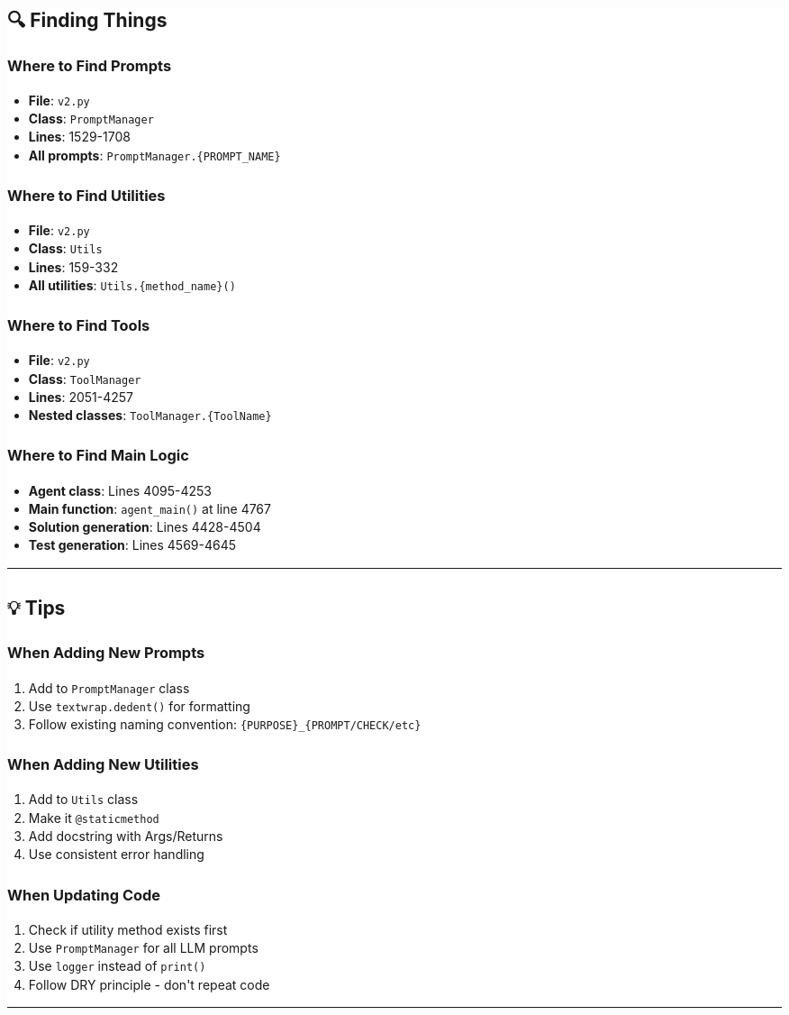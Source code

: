 
## 🔍 Finding Things

### Where to Find Prompts
- **File**: `v2.py`
- **Class**: `PromptManager`
- **Lines**: 1529-1708
- **All prompts**: `PromptManager.{PROMPT_NAME}`

### Where to Find Utilities
- **File**: `v2.py`
- **Class**: `Utils`
- **Lines**: 159-332
- **All utilities**: `Utils.{method_name}()`

### Where to Find Tools
- **File**: `v2.py`
- **Class**: `ToolManager`
- **Lines**: 2051-4257
- **Nested classes**: `ToolManager.{ToolName}`

### Where to Find Main Logic
- **Agent class**: Lines 4095-4253
- **Main function**: `agent_main()` at line 4767
- **Solution generation**: Lines 4428-4504
- **Test generation**: Lines 4569-4645

---

## 💡 Tips

### When Adding New Prompts
1. Add to `PromptManager` class
2. Use `textwrap.dedent()` for formatting
3. Follow existing naming convention: `{PURPOSE}_{PROMPT/CHECK/etc}`

### When Adding New Utilities
1. Add to `Utils` class
2. Make it `@staticmethod`
3. Add docstring with Args/Returns
4. Use consistent error handling

### When Updating Code
1. Check if utility method exists first
2. Use `PromptManager` for all LLM prompts
3. Use `logger` instead of `print()`
4. Follow DRY principle - don't repeat code

---
